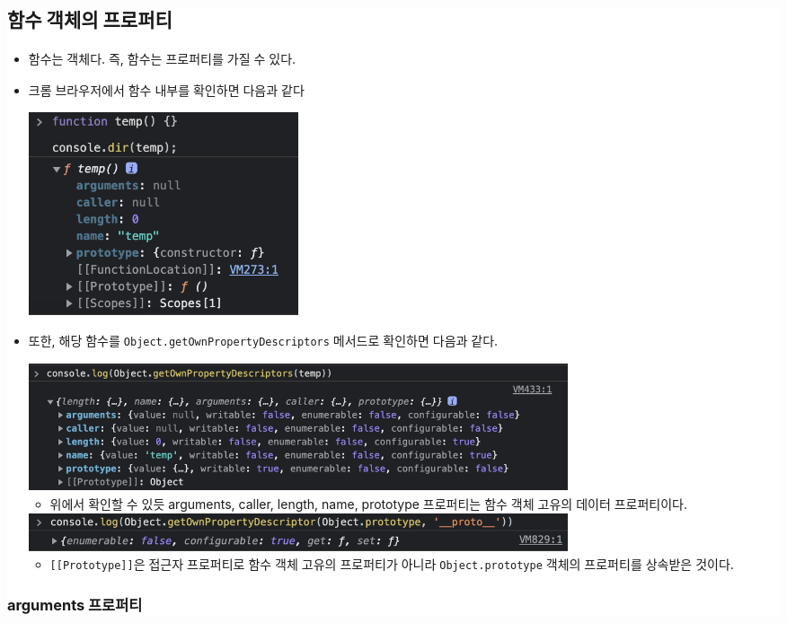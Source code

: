 ## 함수 객체의 프로퍼티

- 함수는 객체다. 즉, 함수는 프로퍼티를 가질 수 있다.
- 크롬 브라우저에서 함수 내부를 확인하면 다음과 같다

  <img src="./18장 함수와 일급 객체-images/Untitled.png" width="300">

- 또한, 해당 함수를 `Object.getOwnPropertyDescriptors` 메서드로 확인하면 다음과 같다.

  <img src="./18장 함수와 일급 객체-images/Untitled%201.png" width="600">

  - 위에서 확인할 수 있듯 arguments, caller, length, name, prototype 프로퍼티는 함수 객체 고유의 데이터 프로퍼티이다.

   <img src="./18장 함수와 일급 객체-images/Untitled%202.png" width="600">

  - `[[Prototype]]`은 접근자 프로퍼티로 함수 객체 고유의 프로퍼티가 아니라 `Object.prototype` 객체의 프로퍼티를 상속받은 것이다.

### arguments 프로퍼티
